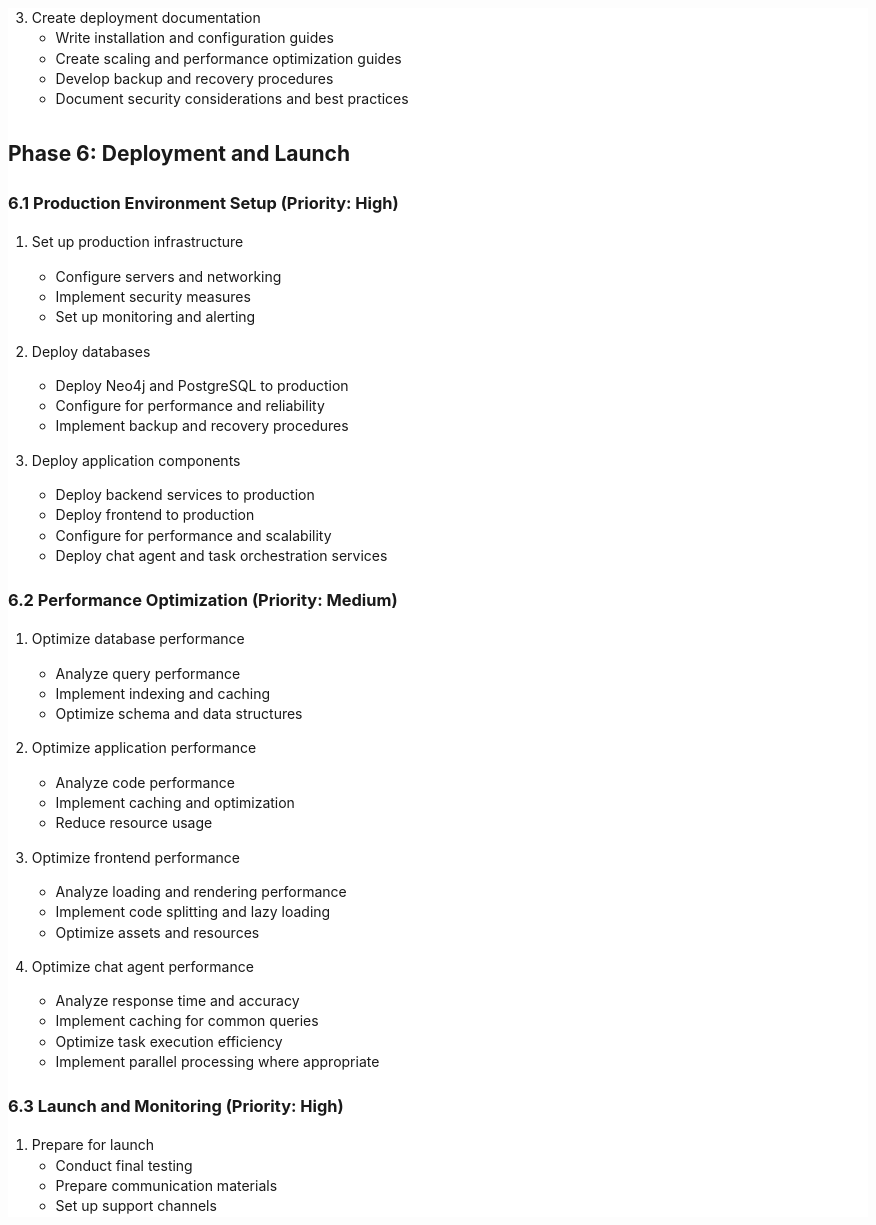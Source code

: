 3. Create deployment documentation
   - Write installation and configuration guides
   - Create scaling and performance optimization guides
   - Develop backup and recovery procedures
   - Document security considerations and best practices

## Phase 6: Deployment and Launch

### 6.1 Production Environment Setup (Priority: High)

1. Set up production infrastructure
   - Configure servers and networking
   - Implement security measures
   - Set up monitoring and alerting

2. Deploy databases
   - Deploy Neo4j and PostgreSQL to production
   - Configure for performance and reliability
   - Implement backup and recovery procedures

3. Deploy application components
   - Deploy backend services to production
   - Deploy frontend to production
   - Configure for performance and scalability
   - Deploy chat agent and task orchestration services

### 6.2 Performance Optimization (Priority: Medium)

1. Optimize database performance
   - Analyze query performance
   - Implement indexing and caching
   - Optimize schema and data structures

2. Optimize application performance
   - Analyze code performance
   - Implement caching and optimization
   - Reduce resource usage

3. Optimize frontend performance
   - Analyze loading and rendering performance
   - Implement code splitting and lazy loading
   - Optimize assets and resources

4. Optimize chat agent performance
   - Analyze response time and accuracy
   - Implement caching for common queries
   - Optimize task execution efficiency
   - Implement parallel processing where appropriate

### 6.3 Launch and Monitoring (Priority: High)

1. Prepare for launch
   - Conduct final testing
   - Prepare communication materials
   - Set up support channels
